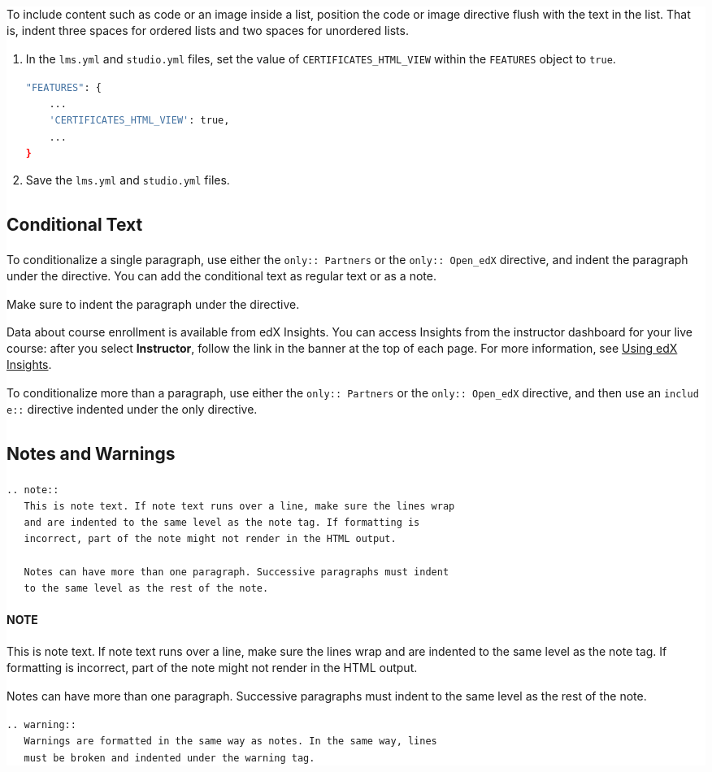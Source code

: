 To include content such as code or an image inside a list, position the code or
image directive flush with the text in the list. That is, indent three spaces
for ordered lists and two spaces for unordered lists.

1. In the `lms.yml` and `studio.yml` files, set the value of
   `CERTIFICATES_HTML_VIEW` within the `FEATURES` object  to `true`.
   ```bash
   "FEATURES": {
       ...
       'CERTIFICATES_HTML_VIEW': true,
       ...
   }
   ```
2. Save the `lms.yml` and `studio.yml` files.

## Conditional Text

To conditionalize a single paragraph, use either the `only:: Partners` or
the `only:: Open_edX` directive, and indent the paragraph under the
directive. You can add the conditional text as regular text or as a note.

Make sure to indent the paragraph under the directive.

Data about course enrollment is available from edX Insights. You can access
Insights from the instructor dashboard for your live course: after you select
**Instructor**, follow the link in the banner at the top of each page. For
more information, see [Using edX Insights](http://edx.readthedocs.io/projects/edx-insights/en/latest/).

To conditionalize more than a paragraph, use either the `only:: Partners` or
the `only:: Open_edX` directive, and then use an `include::` directive
indented under the only directive.

## Notes and Warnings

```default
.. note::
   This is note text. If note text runs over a line, make sure the lines wrap
   and are indented to the same level as the note tag. If formatting is
   incorrect, part of the note might not render in the HTML output.

   Notes can have more than one paragraph. Successive paragraphs must indent
   to the same level as the rest of the note.
```

#### NOTE
This is note text. If note text runs over a line, make sure the lines wrap
and are indented to the same level as the note tag. If formatting is
incorrect, part of the note might not render in the HTML output.

Notes can have more than one paragraph. Successive paragraphs must indent to
the same level as the rest of the note.

```default
.. warning::
   Warnings are formatted in the same way as notes. In the same way, lines
   must be broken and indented under the warning tag.
```
